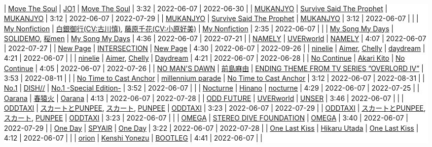 | [Move The Soul](https://open.spotify.com/track/06lPpnaKh64CEQ5hXqqQNo) | [JO1](https://open.spotify.com/artist/2koP6FEfIEVk4l2Fe6jFhu) | [Move The Soul](https://open.spotify.com/album/18MU560yUVxVIjZ2bZVcmi) | 3:32 | 2022-06-07 | 2022-06-30 |
| [MUKANJYO](https://open.spotify.com/track/1OkAWnUN7nQkWAUsGRW7Xw) | [Survive Said The Prophet](https://open.spotify.com/artist/7zyObVag8rUjItn71SkIrh) | [MUKANJYO](https://open.spotify.com/album/1dkeyjbXSNbbu04LSlMF3e) | 3:12 | 2022-06-07 | 2022-07-29 |
| [MUKANJYO](https://open.spotify.com/track/4MTgIH5OZQHAbdBWgbKSAb) | [Survive Said The Prophet](https://open.spotify.com/artist/7zyObVag8rUjItn71SkIrh) | [MUKANJYO](https://open.spotify.com/album/1FGsYEkFLkIv9ffhgoOgZh) | 3:12 | 2022-06-07 |  |
| [My Nonfiction](https://open.spotify.com/track/77wmpTzmexp0gvyeQq45zV) | [白銀御行\(CV:古川慎\)](https://open.spotify.com/artist/0oTiO95sHpwUlOp7RZ2mPp), [藤原千花\(CV:小原好美\)](https://open.spotify.com/artist/7t7FUKBOnPW89gJPyQgBXD) | [My Nonfiction](https://open.spotify.com/album/2naRwNTQ1LHtsxQjDOCZ7R) | 2:35 | 2022-06-07 |  |
| [My Song My Days](https://open.spotify.com/track/6720Nm1PzXNnaspxfDjF2T) | [SOLIDEMO](https://open.spotify.com/artist/7ccOn9dXuj9TGDZJSLZYP2), [桜men](https://open.spotify.com/artist/09nL8Bc0RxxQ43ckGEqgqN) | [My Song My Days](https://open.spotify.com/album/6INNU3w8qiQ75rRffXHpui) | 4:36 | 2022-06-07 | 2022-07-21 |
| [NAMELY](https://open.spotify.com/track/0ZfWNX0kP9ofAjmTkpVSzJ) | [UVERworld](https://open.spotify.com/artist/6m14xgA0m3w92UM7ujJgky) | [NAMELY](https://open.spotify.com/album/37U1o22d174FbOHy59LsbK) | 4:07 | 2022-06-07 | 2022-07-27 |
| [New Page](https://open.spotify.com/track/2gApWgkuisXedOcS9Tligs) | [INTERSECTION](https://open.spotify.com/artist/5yzLjgtXt52UUcOO0y88ma) | [New Page](https://open.spotify.com/album/3IqJDQ3RL9oV6a91m9FCZE) | 4:30 | 2022-06-07 | 2022-09-26 |
| [ninelie](https://open.spotify.com/track/164YLgHJYhqOEYUcAc93Xz) | [Aimer](https://open.spotify.com/artist/0bAsR2unSRpn6BQPEnNlZm), [Chelly](https://open.spotify.com/artist/7IYp1PwnGxaoNmljusPO8Z) | [daydream](https://open.spotify.com/album/336m0kejdM5Fkw2HUX46Bw) | 4:21 | 2022-06-07 |  |
| [ninelie](https://open.spotify.com/track/6kQ9Os7x5LJ2jLHb8VWKaa) | [Aimer](https://open.spotify.com/artist/0bAsR2unSRpn6BQPEnNlZm), [Chelly](https://open.spotify.com/artist/7IYp1PwnGxaoNmljusPO8Z) | [Daydream](https://open.spotify.com/album/0rzOTrywE0mNybhErlmD5e) | 4:21 | 2022-06-07 | 2022-06-28 |
| [No Continue](https://open.spotify.com/track/5UKABRz7YlRofkc5KsOx2A) | [Akari Kito](https://open.spotify.com/artist/5PFOljHpjdOGpyP34FGr8S) | [No Continue](https://open.spotify.com/album/3o0M6nYy5OvhUmtk6m7Gmn) | 4:05 | 2022-06-07 | 2022-07-26 |
| [NO MAN'S DAWN](https://open.spotify.com/track/3w7j5vtYOyNoB2hewUgn0G) | [前島麻由](https://open.spotify.com/artist/0M0v61x8lN3rDLbmTnlYBg) | [ENDING THEME FROM TV SERIES ”OVERLORD IV”](https://open.spotify.com/album/6fiyEepRkKNW1rRZLVgt0P) | 3:53 | 2022-08-11 |  |
| [No Time to Cast Anchor](https://open.spotify.com/track/1fNDKKuErDdqMka5NhwkeF) | [millennium parade](https://open.spotify.com/artist/0GZ65zwBwkkwGNJ3zagtTZ) | [No Time to Cast Anchor](https://open.spotify.com/album/6zeWOVv8Kt4iI5wqCR4eYt) | 3:12 | 2022-06-07 | 2022-08-31 |
| [No.1](https://open.spotify.com/track/3GIhgMadHu26VHLEeXviGD) | [DISH//](https://open.spotify.com/artist/0jJmZHZHNe8n24Y33z5Nil) | [No.1 \-Special Edition\-](https://open.spotify.com/album/4FHIrNlHnVl4VDLnkiYfno) | 3:52 | 2022-06-07 |  |
| [Nocturne](https://open.spotify.com/track/6rIiTCNRFSNpFER8R1chAC) | [Hinano](https://open.spotify.com/artist/5YWTfW6V637AZqljGfrWoI) | [nocturne](https://open.spotify.com/album/5kVXzT1Mx2dgSrYnSMBhhc) | 4:29 | 2022-06-07 | 2022-07-25 |
| [Oarana](https://open.spotify.com/track/645Wy9ReHHYARhJoaMggfu) | [春猿火](https://open.spotify.com/artist/39fp9WgXJxPo1pYxt96w6l) | [Oarana](https://open.spotify.com/album/5RB0XqYWlGM8LNZ0J1FGAW) | 4:13 | 2022-06-07 | 2022-07-28 |
| [ODD FUTURE](https://open.spotify.com/track/5tHp131qFB3T7e01x1xsO2) | [UVERworld](https://open.spotify.com/artist/6m14xgA0m3w92UM7ujJgky) | [UNSER](https://open.spotify.com/album/5HV9QkpAM1knGp8FjdLWf8) | 3:46 | 2022-06-07 |  |
| [ODDTAXI](https://open.spotify.com/track/2Lwl5ElqC6Nq2CAwXxmsOE) | [スカートとPUNPEE](https://open.spotify.com/artist/2c1PTv8do7xhzgK6rKBf5A), [スカート](https://open.spotify.com/artist/1rOnNKoQhifOY4rIH4wMtk), [PUNPEE](https://open.spotify.com/artist/0mP8A1qIoufScrsxq18Cw6) | [ODDTAXI](https://open.spotify.com/album/5RyStjfQGvf0wan3sC88rs) | 3:23 | 2022-06-07 | 2022-07-29 |
| [ODDTAXI](https://open.spotify.com/track/4bMo9lJmh3jNTzfmfQ1YcL) | [スカートとPUNPEE](https://open.spotify.com/artist/2c1PTv8do7xhzgK6rKBf5A), [スカート](https://open.spotify.com/artist/1rOnNKoQhifOY4rIH4wMtk), [PUNPEE](https://open.spotify.com/artist/0mP8A1qIoufScrsxq18Cw6) | [ODDTAXI](https://open.spotify.com/album/3xvfQSF7SX9lk4OC1wwOTS) | 3:23 | 2022-06-07 |  |
| [OMEGA](https://open.spotify.com/track/66VHaRkx1GDrdysuRthE6K) | [STEREO DIVE FOUNDATION](https://open.spotify.com/artist/6yLTrq59HxfE6aTq8r4gVP) | [OMEGA](https://open.spotify.com/album/1QGHGOQWi6u0i6S31hA6KF) | 3:40 | 2022-06-07 | 2022-07-29 |
| [One Day](https://open.spotify.com/track/4VKImVpGSJ60yBqjiKDPvZ) | [SPYAIR](https://open.spotify.com/artist/7gRg6C2qgQ1F01k3sgyEVt) | [One Day](https://open.spotify.com/album/06vhdKdFBVOac6Vm96FFoB) | 3:22 | 2022-06-07 | 2022-07-28 |
| [One Last Kiss](https://open.spotify.com/track/5RhWszHMSKzb7KiXk4Ae0M) | [Hikaru Utada](https://open.spotify.com/artist/7lbSsjYACZHn1MSDXPxNF2) | [One Last Kiss](https://open.spotify.com/album/3YXibprimHgDGwv8iPPT6S) | 4:12 | 2022-06-07 |  |
| [orion](https://open.spotify.com/track/1bIZxrSkbxatnTo8ObcIxX) | [Kenshi Yonezu](https://open.spotify.com/artist/1snhtMLeb2DYoMOcVbb8iB) | [BOOTLEG](https://open.spotify.com/album/1mvoieMR8Dwiy7S052ihoC) | 4:41 | 2022-06-07 |  |